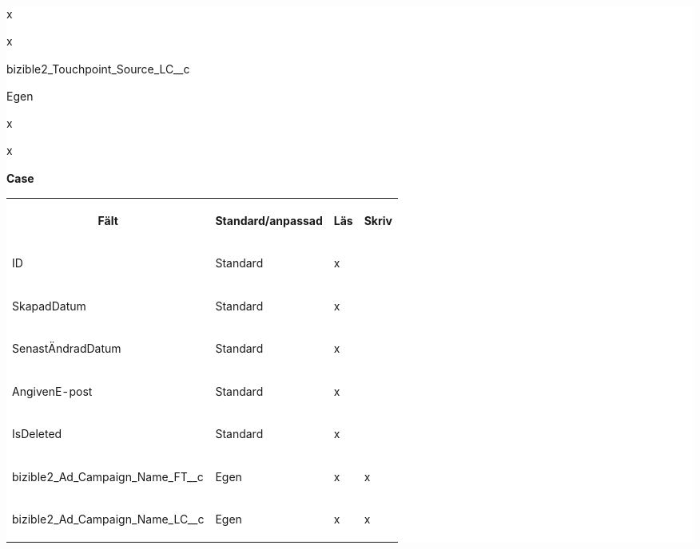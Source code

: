    <td><p>x</p></td> 
   <td><p>x</p></td> 
  </tr> 
  <tr> 
   <td><p>bizible2_Touchpoint_Source_LC__c</p></td> 
   <td><p>Egen</p></td> 
   <td><p>x</p></td> 
   <td><p>x </p></td> 
  </tr> 
 </tbody> 
</table>

**Case**

<table> 
 <tbody> 
  <tr> 
   <th><p>Fält</p></th> 
   <th><p>Standard/anpassad</p></th> 
   <th><p>Läs</p></th> 
   <th><p>Skriv</p></th> 
  </tr> 
  <tr> 
   <td><p>ID</p></td> 
   <td><p>Standard</p></td> 
   <td><p>x</p></td> 
   <td> </td> 
  </tr> 
  <tr> 
   <td><p>SkapadDatum</p></td> 
   <td><p>Standard</p></td> 
   <td><p>x</p></td> 
   <td> </td> 
  </tr> 
  <tr> 
   <td><p>SenastÄndradDatum</p></td> 
   <td><p>Standard</p></td> 
   <td><p>x</p></td> 
   <td> </td> 
  </tr> 
  <tr> 
   <td><p>AngivenE-post</p></td> 
   <td><p>Standard</p></td> 
   <td><p>x</p></td> 
   <td> </td> 
  </tr> 
  <tr> 
   <td><p>IsDeleted</p></td> 
   <td><p>Standard</p></td> 
   <td><p>x</p></td> 
   <td> </td> 
  </tr> 
  <tr> 
   <td><p>bizible2_Ad_Campaign_Name_FT__c</p></td> 
   <td><p>Egen</p></td> 
   <td><p>x</p></td> 
   <td><p>x</p></td> 
  </tr> 
  <tr> 
   <td><p>bizible2_Ad_Campaign_Name_LC__c</p></td> 
   <td><p>Egen</p></td> 
   <td><p>x</p></td> 
   <td><p>x</p></td> 
  </tr> 